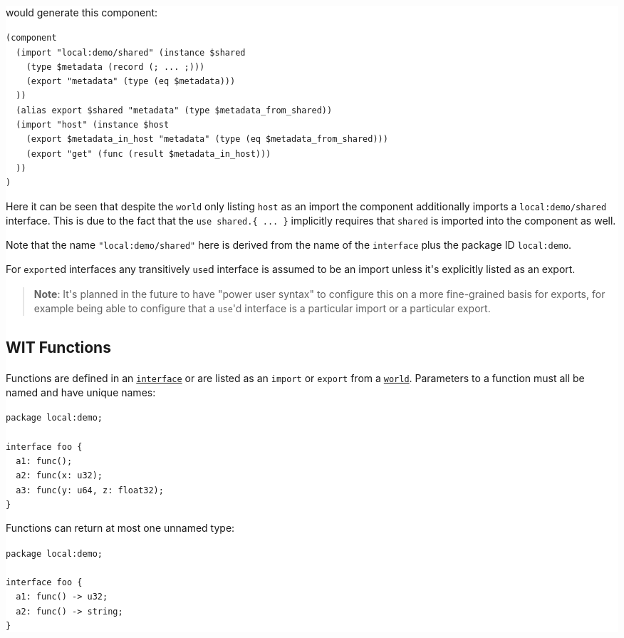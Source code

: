 would generate this component:

```wasm
(component
  (import "local:demo/shared" (instance $shared
    (type $metadata (record (; ... ;)))
    (export "metadata" (type (eq $metadata)))
  ))
  (alias export $shared "metadata" (type $metadata_from_shared))
  (import "host" (instance $host
    (export $metadata_in_host "metadata" (type (eq $metadata_from_shared)))
    (export "get" (func (result $metadata_in_host)))
  ))
)
```

Here it can be seen that despite the `world` only listing `host` as an import
the component additionally imports a `local:demo/shared` interface. This is due
to the fact that the `use shared.{ ... }` implicitly requires that `shared` is
imported into the component as well.

Note that the name `"local:demo/shared"` here is derived from the name of the
`interface` plus the package ID `local:demo`.

For `export`ed interfaces any transitively `use`d interface is assumed to be an
import unless it's explicitly listed as an export.

> **Note**: It's planned in the future to have "power user syntax" to configure
> this on a more fine-grained basis for exports, for example being able to
> configure that a `use`'d interface is a particular import or a particular
> export.

## WIT Functions
[functions]: #wit-functions

Functions are defined in an [`interface`][interfaces] or are listed as an
`import` or `export` from a [`world`][worlds]. Parameters to a function must all
be named and have unique names:

```wit
package local:demo;

interface foo {
  a1: func();
  a2: func(x: u32);
  a3: func(y: u64, z: float32);
}
```

Functions can return at most one unnamed type:

```wit
package local:demo;

interface foo {
  a1: func() -> u32;
  a2: func() -> string;
}
```


[IDL]: https://en.wikipedia.org/wiki/Interface_description_language
[components]: https://github.com/webassembly/component-model
[Gated Features]: Explainer.md#gated-features
[names of imports and exports]: Explainer.md#import-and-export-definitions
[interfaces]: #wit-interfaces
[worlds]: #wit-worlds
[Plain Name]: Explainer.md#import-and-export-definitions
[use]: #wit-packages-and-use
[types]: #wit-types
[identifiers]: #wit-identifiers
[lexical-structure]: #lexical-structure
[kebab-case]: https://en.wikipedia.org/wiki/Letter_case#Kebab_case
[package-format]: #package-format